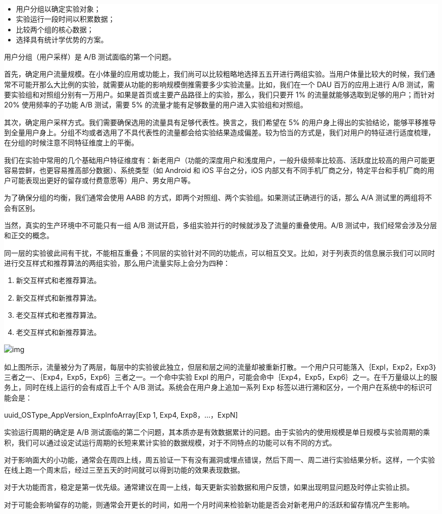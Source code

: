 
* 用户分组以确定实验对象；
* 实验运行一段时间以积累数据；
* 比较两个组的核心数据；
* 选择具有统计学优势的方案。

用户分组（用户采样）是 A/B 测试面临的第一个问题。 


首先，确定用户流量规模。在小体量的应用或功能上，我们尚可以比较粗略地选择五五开进行两组实验。当用户体量比较大的时候，我们通常不可能开那么大比例的实验，就需要从功能的影响规模倒推需要多少实验流量。比如，我们在一个 DAU 百万的应用上进行 A/B 测试，需要实验组和对照组分别有一万用户。如果是首页或主要产品路径上的实验，那么，我们只要开 1% 的流量就能够选取到足够的用户；而针对 20% 使用频率的子功能 A/B 测试，需要 5% 的流量才能有足够数量的用户进入实验组和对照组。 


其次，确定用户采样方式。我们需要确保选用的流量具有足够代表性。换言之，我们希望在 5% 的用户身上得出的实验结论，能够平移推导到全量用户身上。分组不均或者选用了不具代表性的流量都会给实验结果造成偏差。较为恰当的方式是，我们对用户的特征进行适度梳理，在分组的时候注意不同特征维度上的平衡。 


我们在实验中常用的几个基础用户特征维度有：新老用户（功能的深度用户和浅度用户，一般升级频率比较高、活跃度比较高的用户可能更容易尝鲜，也更容易推高部分数据）、系统类型（如 Android 和 iOS 平台之分，iOS 内部又有不同手机厂商之分，特定平台和手机厂商的用户可能表现出更好的留存或付费意愿等）用户、男女用户等。 


为了确保分组的均衡，我们通常会使用 AABB 的方式，即两个对照组、两个实验组。如果测试正确进行的话，那么 A/A 测试里的两组将不会有区别。 


当然，真实的生产环境中不可能只有一组 A/B 测试开启，多组实验并行的时候就涉及了流量的重叠使用。A/B 测试中，我们经常会涉及分层和正交的概念。 


同一层的实验彼此间有干扰，不能相互重叠；不同层的实验针对不同的功能点，可以相互交叉。比如，对于列表页的信息展示我们可以同时进行交互样式和推荐算法的两组实验，那么用户流量实际上会分为四种： 


1. 新交互样式和老推荐算法。 


2. 新交互样式和新推荐算法。 


3. 老交互样式和老推荐算法。 


4. 老交互样式和新推荐算法。 


![img](https://pic4.zhimg.com/v2-665ddb1ce63bd4cb9c7138a6f9240866.webp)

  



如上图所示，流量被分为了两层，每层中的实验彼此独立，但层和层之间的流量却被重新打散。一个用户只可能落入｛Expl，Exp2，Exp3｝三者之一、｛Exp4，Exp5，Exp6｝三者之一。一个命中实验 Expl 的用户，可能会命中｛Exp4，Exp5，Exp6｝之一。在千万量级以上的服务上，同时在线上运行的会有成百上千个 A/B 测试。系统会在用户身上追加一系列 Exp 标签以进行溯和区分，一个用户在系统中的标识可能会是： 


uuid\_OSType\_AppVersion\_ExpInfoArray[Exp 1, Exp4, Exp8，…，ExpN] 


实验运行周期的确定是 A/B 测试面临的第二个问题，其本质亦是有效数据累计的问题。由于实验内的使用规模是单日规模与实验周期的乘积，我们可以通过设定试运行周期的长短来累计实验的数据规模，对于不同特点的功能可以有不同的方式。 


对于影响面大的小功能，通常会在周四上线，周五验证一下有没有漏洞或埋点错误，然后下周一、周二进行实验结果分析。这样，一个实验在线上跑一个周末后，经过三至五天的时间就可以得到功能的效果表现数据。 


对于大功能而言，稳定是第一优先级。通常建议在周一上线，每天更新实验数据和用户反馈，如果出现明显问题及时停止实验止损。 


对于可能会影响留存的功能，则通常会开更长的时间，如用一个月时间来检验新功能是否会对新老用户的活跃和留存情况产生影响。 

